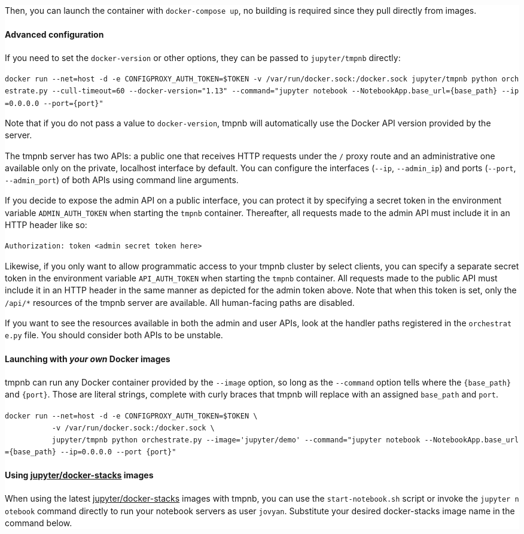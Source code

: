 Then, you can launch the container with `docker-compose up`, no building is required since they pull directly from images.

#### Advanced configuration

If you need to set the `docker-version` or other options, they can be passed to `jupyter/tmpnb` directly:

```
docker run --net=host -d -e CONFIGPROXY_AUTH_TOKEN=$TOKEN -v /var/run/docker.sock:/docker.sock jupyter/tmpnb python orchestrate.py --cull-timeout=60 --docker-version="1.13" --command="jupyter notebook --NotebookApp.base_url={base_path} --ip=0.0.0.0 --port={port}"
```

Note that if you do not pass a value to `docker-version`, tmpnb will automatically use the Docker API version provided by the server.

The tmpnb server has two APIs: a public one that receives HTTP requests under the `/` proxy route and an administrative one available only on the private, localhost interface by default. You can configure the interfaces (`--ip`, `--admin_ip`) and ports (`--port`, `--admin_port`) of both APIs using command line arguments.

If you decide to expose the admin API on a public interface, you can protect it by specifying a secret token in the environment variable `ADMIN_AUTH_TOKEN` when starting the `tmpnb` container. Thereafter, all requests made to the admin API must include it in an HTTP header like so:

```
Authorization: token <admin secret token here>
```

Likewise, if you only want to allow programmatic access to your tmpnb cluster by select clients, you can specify a separate secret token in the environment variable `API_AUTH_TOKEN` when starting the `tmpnb` container. All requests made to the public API must include it in an HTTP header in the same manner as depicted for the admin token above. Note that when this token is set, only the `/api/*` resources of the tmpnb server are available. All human-facing paths are disabled.

If you want to see the resources available in both the admin and user APIs, look at the handler paths registered in the `orchestrate.py` file. You should consider both APIs to be unstable.

#### Launching with *your own* Docker images

tmpnb can run any Docker container provided by the `--image` option, so long as the `--command` option tells where the `{base_path}` and `{port}`. Those are literal strings, complete with curly braces that tmpnb will replace with an assigned `base_path` and `port`.

```
docker run --net=host -d -e CONFIGPROXY_AUTH_TOKEN=$TOKEN \
           -v /var/run/docker.sock:/docker.sock \
           jupyter/tmpnb python orchestrate.py --image='jupyter/demo' --command="jupyter notebook --NotebookApp.base_url={base_path} --ip=0.0.0.0 --port {port}"
```

#### Using [jupyter/docker-stacks](https://github.com/jupyter/docker-stacks) images

When using the latest [jupyter/docker-stacks](https://github.com/jupyter/docker-stacks) images with tmpnb, you can use the `start-notebook.sh` script or invoke the `jupyter notebook` command directly to run your notebook servers as user `jovyan`. Substitute your desired docker-stacks image name in the command below.
